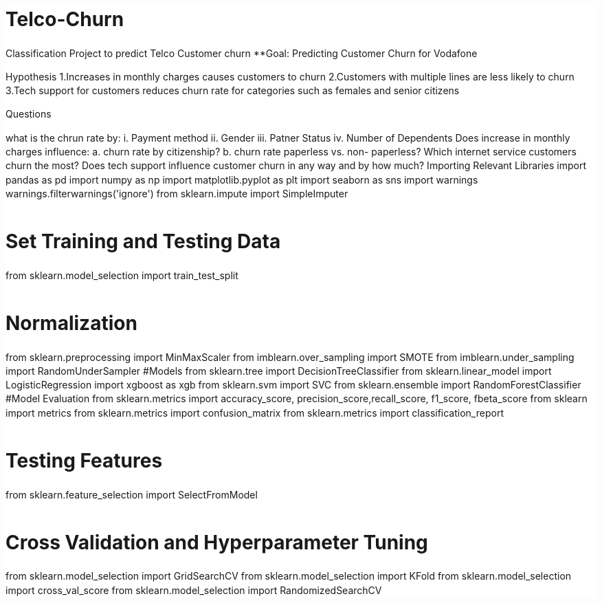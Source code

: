 # Telco-Churn
Classification Project to predict Telco Customer churn
**Goal: Predicting Customer Churn for Vodafone

Hypothesis 1.Increases in monthly charges causes customers to churn 2.Customers with multiple lines are less likely to churn 3.Tech support for customers reduces churn rate for categories such as females and senior citizens

Questions

what is the chrun rate by: i. Payment method ii. Gender iii. Patner Status iv. Number of Dependents
Does increase in monthly charges influence: a. churn rate by citizenship? b. churn rate paperless vs. non- paperless?
Which internet service customers churn the most?
Does tech support influence customer churn in any way and by how much?
Importing Relevant Libraries
import pandas as pd
import numpy as np
import matplotlib.pyplot as plt
import seaborn as sns
import warnings
warnings.filterwarnings('ignore')
from sklearn.impute import SimpleImputer

# Set Training and Testing Data
from sklearn.model_selection import train_test_split
# Normalization
from sklearn.preprocessing import MinMaxScaler
from imblearn.over_sampling import SMOTE
from imblearn.under_sampling import RandomUnderSampler
#Models
from sklearn.tree import DecisionTreeClassifier
from sklearn.linear_model import LogisticRegression
import xgboost as xgb 
from sklearn.svm import SVC
from sklearn.ensemble import RandomForestClassifier
#Model Evaluation
from sklearn.metrics import accuracy_score, precision_score,recall_score, f1_score, fbeta_score
from sklearn import metrics
from sklearn.metrics import confusion_matrix
from sklearn.metrics import classification_report
# Testing Features
from sklearn.feature_selection import SelectFromModel
# Cross Validation and Hyperparameter Tuning
from sklearn.model_selection import GridSearchCV
from sklearn.model_selection import KFold
from sklearn.model_selection import cross_val_score
from sklearn.model_selection import  RandomizedSearchCV
